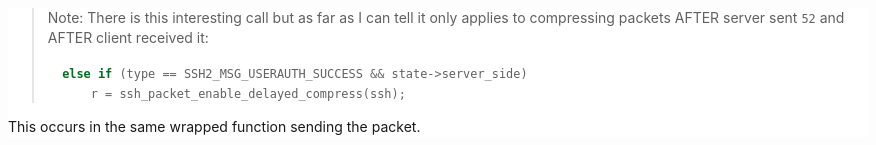 > Note: There is this interesting call but as far as I can tell it only applies to compressing packets AFTER server sent `52` and AFTER client received it:
> ```c
> 	else if (type == SSH2_MSG_USERAUTH_SUCCESS && state->server_side)
>		r = ssh_packet_enable_delayed_compress(ssh);
>```

This occurs in the same wrapped function sending the packet.
